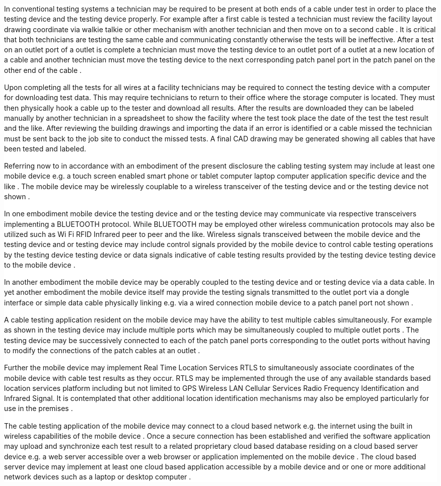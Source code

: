 In conventional testing systems a technician may be required to be present at both ends of a cable under test in order to place the testing device and the testing device properly. For example after a first cable is tested a technician must review the facility layout drawing coordinate via walkie talkie or other mechanism with another technician and then move on to a second cable . It is critical that both technicians are testing the same cable and communicating constantly otherwise the tests will be ineffective. After a test on an outlet port of a outlet is complete a technician must move the testing device to an outlet port of a outlet at a new location of a cable and another technician must move the testing device to the next corresponding patch panel port in the patch panel on the other end of the cable .

Upon completing all the tests for all wires at a facility technicians may be required to connect the testing device with a computer for downloading test data. This may require technicians to return to their office where the storage computer is located. They must then physically hook a cable up to the tester and download all results. After the results are downloaded they can be labeled manually by another technician in a spreadsheet to show the facility where the test took place the date of the test the test result and the like. After reviewing the building drawings and importing the data if an error is identified or a cable missed the technician must be sent back to the job site to conduct the missed tests. A final CAD drawing may be generated showing all cables that have been tested and labeled.

Referring now to in accordance with an embodiment of the present disclosure the cabling testing system may include at least one mobile device e.g. a touch screen enabled smart phone or tablet computer laptop computer application specific device and the like . The mobile device may be wirelessly couplable to a wireless transceiver of the testing device and or the testing device not shown .

In one embodiment mobile device the testing device and or the testing device may communicate via respective transceivers implementing a BLUETOOTH protocol. While BLUETOOTH may be employed other wireless communication protocols may also be utilized such as Wi Fi RFID Infrared peer to peer and the like. Wireless signals transceived between the mobile device and the testing device and or testing device may include control signals provided by the mobile device to control cable testing operations by the testing device testing device or data signals indicative of cable testing results provided by the testing device testing device to the mobile device .

In another embodiment the mobile device may be operably coupled to the testing device and or testing device via a data cable. In yet another embodiment the mobile device itself may provide the testing signals transmitted to the outlet port via a dongle interface or simple data cable physically linking e.g. via a wired connection mobile device to a patch panel port not shown .

A cable testing application resident on the mobile device may have the ability to test multiple cables simultaneously. For example as shown in the testing device may include multiple ports which may be simultaneously coupled to multiple outlet ports . The testing device may be successively connected to each of the patch panel ports corresponding to the outlet ports without having to modify the connections of the patch cables at an outlet .

Further the mobile device may implement Real Time Location Services RTLS to simultaneously associate coordinates of the mobile device with cable test results as they occur. RTLS may be implemented through the use of any available standards based location services platform including but not limited to GPS Wireless LAN Cellular Services Radio Frequency Identification and Infrared Signal. It is contemplated that other additional location identification mechanisms may also be employed particularly for use in the premises .

The cable testing application of the mobile device may connect to a cloud based network e.g. the internet using the built in wireless capabilities of the mobile device . Once a secure connection has been established and verified the software application may upload and synchronize each test result to a related proprietary cloud based database residing on a cloud based server device e.g. a web server accessible over a web browser or application implemented on the mobile device . The cloud based server device may implement at least one cloud based application accessible by a mobile device and or one or more additional network devices such as a laptop or desktop computer .
